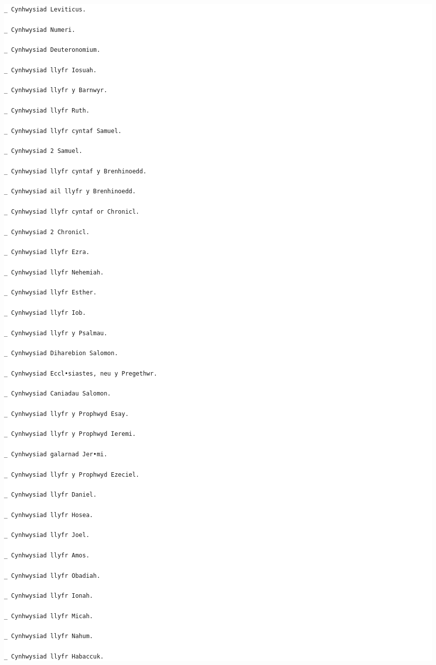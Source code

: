     _ Cynhwysiad Leviticus.

    _ Cynhwysiad Numeri.

    _ Cynhwysiad Deuteronomium.

    _ Cynhwysiad llyfr Iosuah.

    _ Cynhwysiad llyfr y Barnwyr.

    _ Cynhwysiad llyfr Ruth.

    _ Cynhwysiad llyfr cyntaf Samuel.

    _ Cynhwysiad 2 Samuel.

    _ Cynhwysiad llyfr cyntaf y Brenhinoedd.

    _ Cynhwysiad ail llyfr y Brenhinoedd.

    _ Cynhwysiad llyfr cyntaf or Chronicl.

    _ Cynhwysiad 2 Chronicl.

    _ Cynhwysiad llyfr Ezra.

    _ Cynhwysiad llyfr Nehemiah.

    _ Cynhwysiad llyfr Esther.

    _ Cynhwysiad llyfr Iob.

    _ Cynhwysiad llyfr y Psalmau.

    _ Cynhwysiad Diharebion Salomon.

    _ Cynhwysiad Eccl•siastes, neu y Pregethwr.

    _ Cynhwysiad Caniadau Salomon.

    _ Cynhwysiad llyfr y Prophwyd Esay.

    _ Cynhwysiad llyfr y Prophwyd Ieremi.

    _ Cynhwysiad galarnad Jer•mi.

    _ Cynhwysiad llyfr y Prophwyd Ezeciel.

    _ Cynhwysiad llyfr Daniel.

    _ Cynhwysiad llyfr Hosea.

    _ Cynhwysiad llyfr Joel.

    _ Cynhwysiad llyfr Amos.

    _ Cynhwysiad llyfr Obadiah.

    _ Cynhwysiad llyfr Ionah.

    _ Cynhwysiad llyfr Micah.

    _ Cynhwysiad llyfr Nahum.

    _ Cynhwysiad llyfr Habaccuk.
